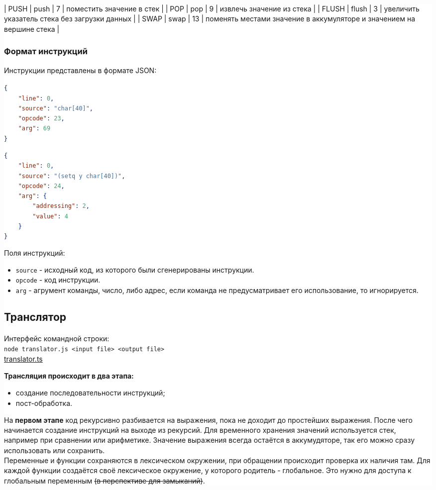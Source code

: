 | PUSH  | push                                | 7             | поместить значение в стек                                                       |
| POP   | pop                                 | 9             | извлечь значение из стека                                                       |
| FLUSH | flush                               | 3             | увеличить указатель стека без загрузки данных                                   |
| SWAP  | swap                                | 13            | поменять местами значение в аккумуляторе и значением на вершине стека           |

### Формат инструкций

Инструкции представлены в формате JSON:
```json
{
    "line": 0,
    "source": "char[40]",
    "opcode": 23,
    "arg": 69
}
```
```json
{
    "line": 0,
    "source": "(setq y char[40])",
    "opcode": 24,
    "arg": {
        "addressing": 2,
        "value": 4
    }
}
```
Поля инструкций:
+ `source` - исходный код, из которого были сгенерированы инструкции.
+ `opcode` - код инструкции.
+ `arg` - агрумент команды, число, либо адрес, если команда не предусматривает его использование, то игнорируется.

## Транслятор

Интерфейс командной строки: </br>
`node translator.js <input file> <output file>` </br>
[translator.ts](./translator.ts)

**Трансляция происходит в два этапа:**
+ создание последовательности инструкций;
+ пост-обработка.

На **первом этапе** код рекурсивно разбивается на выражения, пока не доходит до простейших выражения. После чего начинается создание инструкций на выходе из рекурсий. Для временного хранения значений используется стек, например при сравнении или арифметике. Значение выражения всегда остаётся в аккумудяторе, так его можно сразу использовать или сохранить.</br>
Переменные и функции сохраняются в лексическом окружении, при обращении происходит проверка их наличия там. Для каждой функции создаётся своё лексическое окружение, у которого родитель - глобальное. Это нужно для доступа к глобальным переменным ~~(в перспективе для замыканий)~~.
